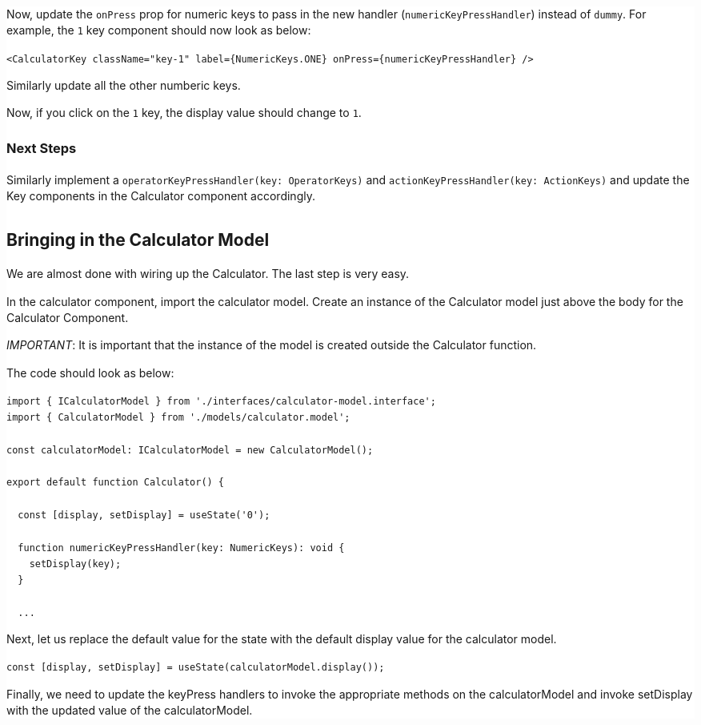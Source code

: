 Now, update the `onPress` prop for numeric keys to pass in the new handler (`numericKeyPressHandler`) instead of `dummy`.
For example, the `1` key component should now look as below:

```tsx
<CalculatorKey className="key-1" label={NumericKeys.ONE} onPress={numericKeyPressHandler} />
```

Similarly update all the other numberic keys.

Now, if you click on the `1` key, the display value should change to `1`.


### Next Steps

Similarly implement a `operatorKeyPressHandler(key: OperatorKeys)` and `actionKeyPressHandler(key: ActionKeys)` and update the Key components in the Calculator component accordingly.

## Bringing in the Calculator Model

We are almost done with wiring up the Calculator. 
The last step is very easy.

In the calculator component, import the calculator model.
Create an instance of the Calculator model just above the body for the Calculator Component.

*IMPORTANT*: It is important that the instance of the model is created outside the Calculator function.

The code should look as below:

```tsx
import { ICalculatorModel } from './interfaces/calculator-model.interface';
import { CalculatorModel } from './models/calculator.model';

const calculatorModel: ICalculatorModel = new CalculatorModel();

export default function Calculator() {

  const [display, setDisplay] = useState('0');

  function numericKeyPressHandler(key: NumericKeys): void {
    setDisplay(key);
  }

  ...
```

Next, let us replace the default value for the state with the default display value for the calculator model.

```tsx
const [display, setDisplay] = useState(calculatorModel.display());
```

Finally, we need to update the keyPress handlers to invoke the appropriate methods on the calculatorModel and invoke setDisplay with the updated value of the calculatorModel.
